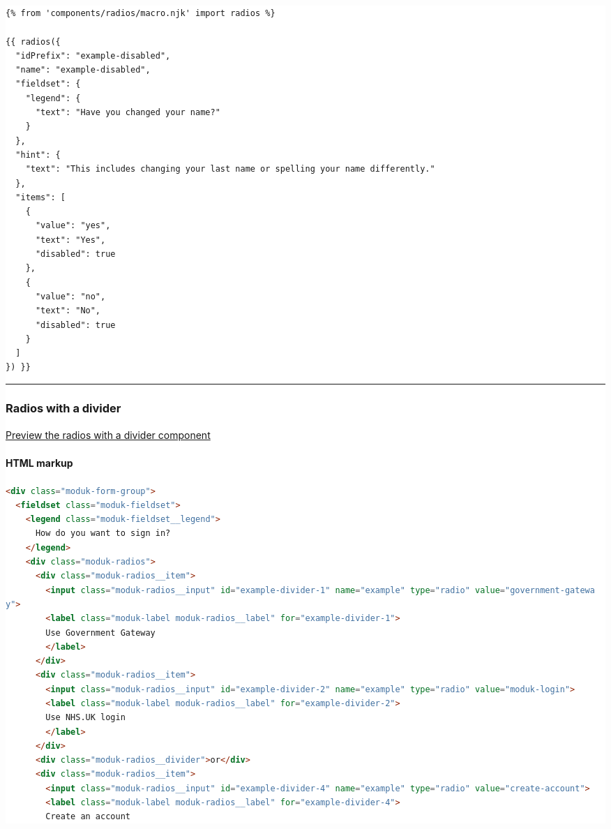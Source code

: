 ```
{% from 'components/radios/macro.njk' import radios %}

{{ radios({
  "idPrefix": "example-disabled",
  "name": "example-disabled",
  "fieldset": {
    "legend": {
      "text": "Have you changed your name?"
    }
  },
  "hint": {
    "text": "This includes changing your last name or spelling your name differently."
  },
  "items": [
    {
      "value": "yes",
      "text": "Yes",
      "disabled": true
    },
    {
      "value": "no",
      "text": "No",
      "disabled": true
    }
  ]
}) }}
```

---

### Radios with a divider

[Preview the radios with a divider component](https://nhsuk.github.io/moduk-frontend/components/radios/divider.html)

#### HTML markup

```html
<div class="moduk-form-group">
  <fieldset class="moduk-fieldset">
    <legend class="moduk-fieldset__legend">
      How do you want to sign in?
    </legend>
    <div class="moduk-radios">
      <div class="moduk-radios__item">
        <input class="moduk-radios__input" id="example-divider-1" name="example" type="radio" value="government-gateway">
        <label class="moduk-label moduk-radios__label" for="example-divider-1">
        Use Government Gateway
        </label>
      </div>
      <div class="moduk-radios__item">
        <input class="moduk-radios__input" id="example-divider-2" name="example" type="radio" value="moduk-login">
        <label class="moduk-label moduk-radios__label" for="example-divider-2">
        Use NHS.UK login
        </label>
      </div>
      <div class="moduk-radios__divider">or</div>
      <div class="moduk-radios__item">
        <input class="moduk-radios__input" id="example-divider-4" name="example" type="radio" value="create-account">
        <label class="moduk-label moduk-radios__label" for="example-divider-4">
        Create an account
```